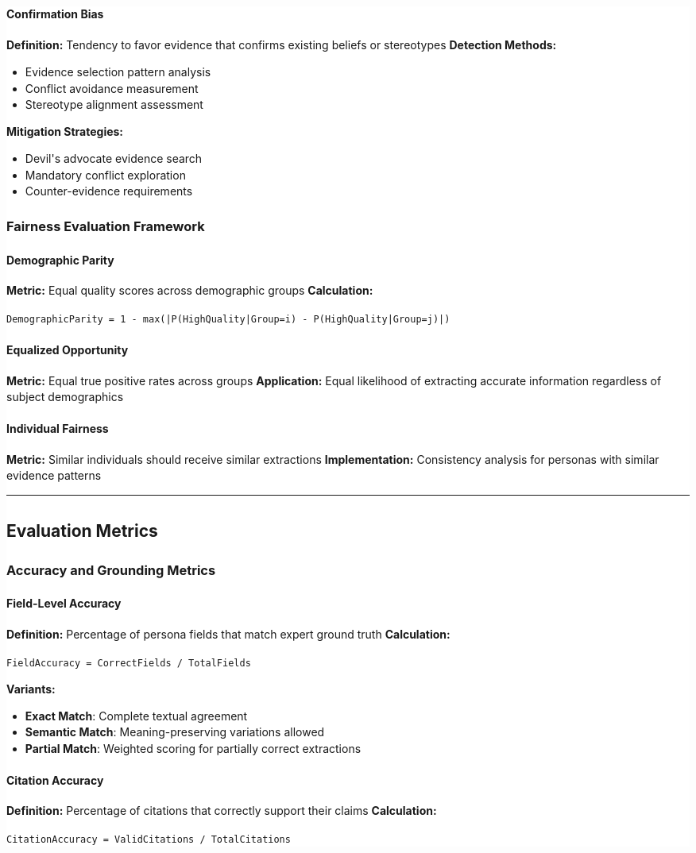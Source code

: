 #### Confirmation Bias
**Definition:** Tendency to favor evidence that confirms existing beliefs or stereotypes
**Detection Methods:**
- Evidence selection pattern analysis
- Conflict avoidance measurement
- Stereotype alignment assessment

**Mitigation Strategies:**
- Devil's advocate evidence search
- Mandatory conflict exploration
- Counter-evidence requirements

### Fairness Evaluation Framework

#### Demographic Parity
**Metric:** Equal quality scores across demographic groups
**Calculation:**
```
DemographicParity = 1 - max(|P(HighQuality|Group=i) - P(HighQuality|Group=j)|)
```

#### Equalized Opportunity
**Metric:** Equal true positive rates across groups
**Application:** Equal likelihood of extracting accurate information regardless of subject demographics

#### Individual Fairness
**Metric:** Similar individuals should receive similar extractions
**Implementation:** Consistency analysis for personas with similar evidence patterns

---

## Evaluation Metrics

### Accuracy and Grounding Metrics

#### Field-Level Accuracy
**Definition:** Percentage of persona fields that match expert ground truth
**Calculation:**
```
FieldAccuracy = CorrectFields / TotalFields
```

**Variants:**
- **Exact Match**: Complete textual agreement
- **Semantic Match**: Meaning-preserving variations allowed
- **Partial Match**: Weighted scoring for partially correct extractions

#### Citation Accuracy
**Definition:** Percentage of citations that correctly support their claims
**Calculation:**
```
CitationAccuracy = ValidCitations / TotalCitations
```
